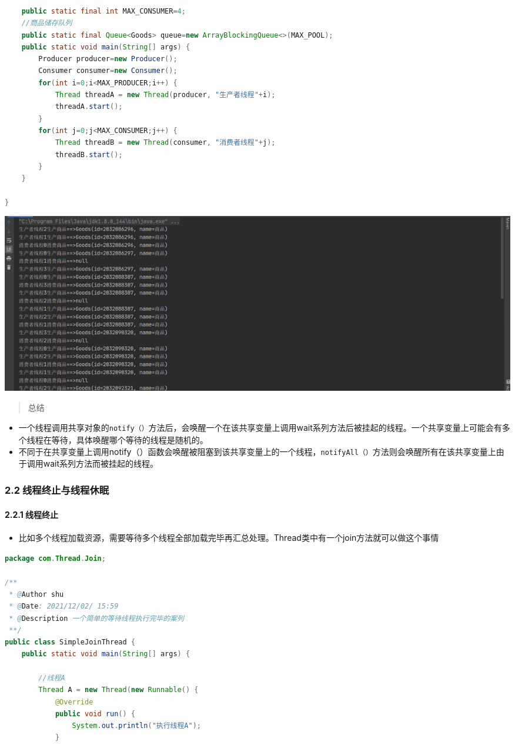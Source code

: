 ```java
    public static final int MAX_CONSUMER=4;
    //商品储存队列
    public static final Queue<Goods> queue=new ArrayBlockingQueue<>(MAX_POOL);
    public static void main(String[] args) {
        Producer producer=new Producer();
        Consumer consumer=new Consumer();
        for(int i=0;i<MAX_PRODUCER;i++) {
            Thread threadA = new Thread(producer, "生产者线程"+i);
            threadA.start();
        }
        for(int j=0;j<MAX_CONSUMER;j++) {
            Thread threadB = new Thread(consumer, "消费者线程"+j);
            threadB.start();
        }
    }

}
```

![image-20211202111401468.png](images/1644582208033-c3c3ffe0-d7ff-45f1-8844-4abab53b9f96.png)

> 总结


- 一个线程调用共享对象的`notify（）`方法后，会唤醒一个在该共享变量上调用wait系列方法后被挂起的线程。一个共享变量上可能会有多个线程在等待，具体唤醒哪个等待的线程是随机的。
- 不同于在共享变量上调用notify（）函数会唤醒被阻塞到该共享变量上的一个线程，`notifyAll（）`方法则会唤醒所有在该共享变量上由于调用wait系列方法而被挂起的线程。

### 2.2 线程终止与线程休眠

#### 2.2.1 线程终止

- 比如多个线程加载资源，需要等待多个线程全部加载完毕再汇总处理。Thread类中有一个join方法就可以做这个事情

```java
package com.Thread.Join;

/**
 * @Author shu
 * @Date: 2021/12/02/ 15:59
 * @Description 一个简单的等待线程执行完毕的案列
 **/
public class SimpleJoinThread {
    public static void main(String[] args) {

        //线程A
        Thread A = new Thread(new Runnable() {
            @Override
            public void run() {
                System.out.println("执行线程A");
            }
```